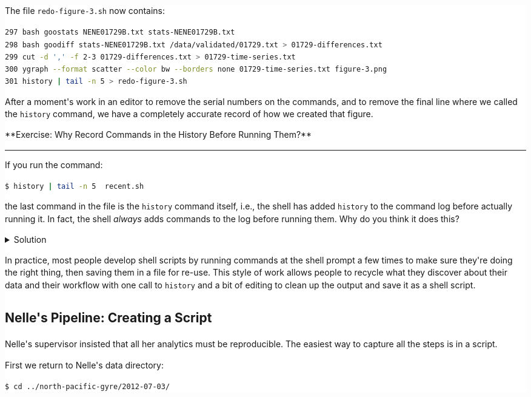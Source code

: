 The file `redo-figure-3.sh` now contains:

<div class="alert alert-secondary" role="alert" markdown="1">

```bash
297 bash goostats NENE01729B.txt stats-NENE01729B.txt
298 bash goodiff stats-NENE01729B.txt /data/validated/01729.txt > 01729-differences.txt
299 cut -d ',' -f 2-3 01729-differences.txt > 01729-time-series.txt
300 ygraph --format scatter --color bw --borders none 01729-time-series.txt figure-3.png
301 history | tail -n 5 > redo-figure-3.sh
```

</div>

After a moment's work in an editor to remove the serial numbers on the commands,
and to remove the final line where we called the `history` command,
we have a completely accurate record of how we created that figure.

<div class="alert alert-secondary" role="alert" markdown="1">
<i class="fa-solid fa-circle-info fa-xl"></i> **Exercise: Why Record Commands in the History Before Running Them?**
<hr/>

If you run the command:

```bash
$ history | tail -n 5  recent.sh
```

the last command in the file is the `history` command itself, i.e.,
the shell has added `history` to the command log before actually
running it. In fact, the shell *always* adds commands to the log
before running them. Why do you think it does this?

<details markdown="1"><summary>Solution</summary></details>
</div>

In practice, most people develop shell scripts by running commands at the shell prompt a few times
to make sure they're doing the right thing,
then saving them in a file for re-use.
This style of work allows people to recycle
what they discover about their data and their workflow with one call to `history`
and a bit of editing to clean up the output
and save it as a shell script.

## Nelle's Pipeline: Creating a Script


Nelle's supervisor insisted that all her analytics must be reproducible. The easiest way to capture all the steps is in a script.

First we return to Nelle's data directory:

<div class="alert alert-secondary" role="alert" markdown="1">

```bash
$ cd ../north-pacific-gyre/2012-07-03/
```
</div>
